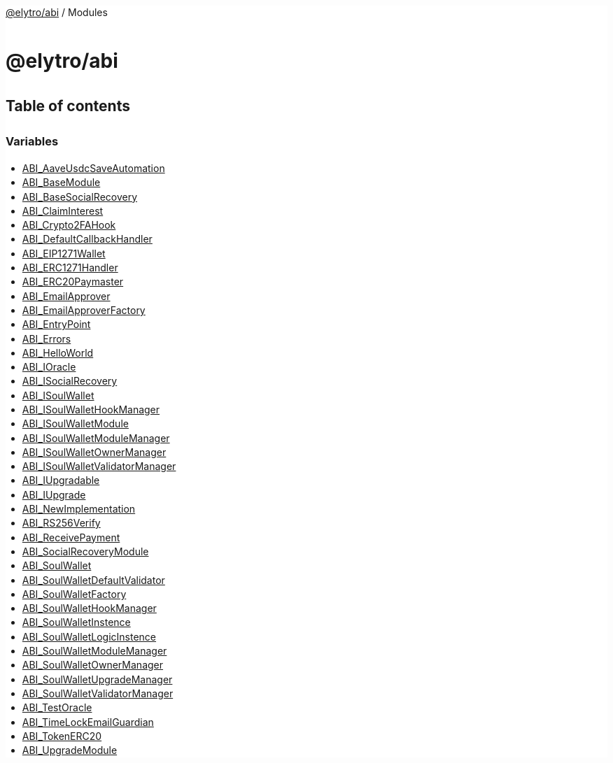[@elytro/abi](README.md) / Modules

# @elytro/abi

## Table of contents

### Variables

- [ABI\_AaveUsdcSaveAutomation](modules.md#abi_aaveusdcsaveautomation)
- [ABI\_BaseModule](modules.md#abi_basemodule)
- [ABI\_BaseSocialRecovery](modules.md#abi_basesocialrecovery)
- [ABI\_ClaimInterest](modules.md#abi_claiminterest)
- [ABI\_Crypto2FAHook](modules.md#abi_crypto2fahook)
- [ABI\_DefaultCallbackHandler](modules.md#abi_defaultcallbackhandler)
- [ABI\_EIP1271Wallet](modules.md#abi_eip1271wallet)
- [ABI\_ERC1271Handler](modules.md#abi_erc1271handler)
- [ABI\_ERC20Paymaster](modules.md#abi_erc20paymaster)
- [ABI\_EmailApprover](modules.md#abi_emailapprover)
- [ABI\_EmailApproverFactory](modules.md#abi_emailapproverfactory)
- [ABI\_EntryPoint](modules.md#abi_entrypoint)
- [ABI\_Errors](modules.md#abi_errors)
- [ABI\_HelloWorld](modules.md#abi_helloworld)
- [ABI\_IOracle](modules.md#abi_ioracle)
- [ABI\_ISocialRecovery](modules.md#abi_isocialrecovery)
- [ABI\_ISoulWallet](modules.md#abi_isoulwallet)
- [ABI\_ISoulWalletHookManager](modules.md#abi_isoulwallethookmanager)
- [ABI\_ISoulWalletModule](modules.md#abi_isoulwalletmodule)
- [ABI\_ISoulWalletModuleManager](modules.md#abi_isoulwalletmodulemanager)
- [ABI\_ISoulWalletOwnerManager](modules.md#abi_isoulwalletownermanager)
- [ABI\_ISoulWalletValidatorManager](modules.md#abi_isoulwalletvalidatormanager)
- [ABI\_IUpgradable](modules.md#abi_iupgradable)
- [ABI\_IUpgrade](modules.md#abi_iupgrade)
- [ABI\_NewImplementation](modules.md#abi_newimplementation)
- [ABI\_RS256Verify](modules.md#abi_rs256verify)
- [ABI\_ReceivePayment](modules.md#abi_receivepayment)
- [ABI\_SocialRecoveryModule](modules.md#abi_socialrecoverymodule)
- [ABI\_SoulWallet](modules.md#abi_soulwallet)
- [ABI\_SoulWalletDefaultValidator](modules.md#abi_soulwalletdefaultvalidator)
- [ABI\_SoulWalletFactory](modules.md#abi_soulwalletfactory)
- [ABI\_SoulWalletHookManager](modules.md#abi_soulwallethookmanager)
- [ABI\_SoulWalletInstence](modules.md#abi_soulwalletinstence)
- [ABI\_SoulWalletLogicInstence](modules.md#abi_soulwalletlogicinstence)
- [ABI\_SoulWalletModuleManager](modules.md#abi_soulwalletmodulemanager)
- [ABI\_SoulWalletOwnerManager](modules.md#abi_soulwalletownermanager)
- [ABI\_SoulWalletUpgradeManager](modules.md#abi_soulwalletupgrademanager)
- [ABI\_SoulWalletValidatorManager](modules.md#abi_soulwalletvalidatormanager)
- [ABI\_TestOracle](modules.md#abi_testoracle)
- [ABI\_TimeLockEmailGuardian](modules.md#abi_timelockemailguardian)
- [ABI\_TokenERC20](modules.md#abi_tokenerc20)
- [ABI\_UpgradeModule](modules.md#abi_upgrademodule)
